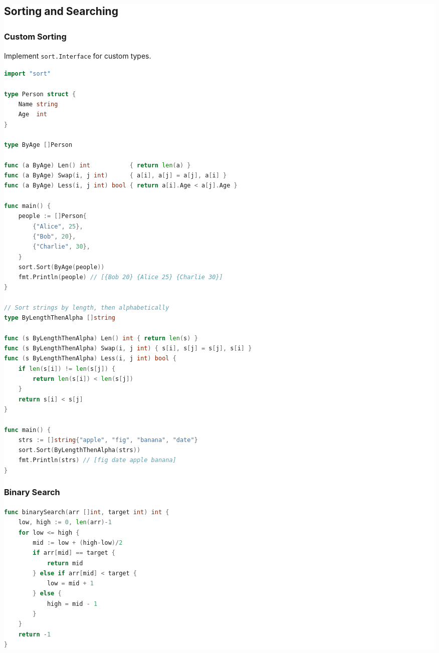 ## Sorting and Searching
### Custom Sorting
Implement `sort.Interface` for custom types.

```go
import "sort"

type Person struct {
    Name string
    Age  int
}

type ByAge []Person

func (a ByAge) Len() int           { return len(a) }
func (a ByAge) Swap(i, j int)      { a[i], a[j] = a[j], a[i] }
func (a ByAge) Less(i, j int) bool { return a[i].Age < a[j].Age }

func main() {
    people := []Person{
        {"Alice", 25},
        {"Bob", 20},
        {"Charlie", 30},
    }
    sort.Sort(ByAge(people))
    fmt.Println(people) // [{Bob 20} {Alice 25} {Charlie 30}]
}

// Sort strings by length, then alphabetically
type ByLengthThenAlpha []string

func (s ByLengthThenAlpha) Len() int { return len(s) }
func (s ByLengthThenAlpha) Swap(i, j int) { s[i], s[j] = s[j], s[i] }
func (s ByLengthThenAlpha) Less(i, j int) bool {
    if len(s[i]) != len(s[j]) {
        return len(s[i]) < len(s[j])
    }
    return s[i] < s[j]
}

func main() {
    strs := []string{"apple", "fig", "banana", "date"}
    sort.Sort(ByLengthThenAlpha(strs))
    fmt.Println(strs) // [fig date apple banana]
}
```

### Binary Search
```go
func binarySearch(arr []int, target int) int {
    low, high := 0, len(arr)-1
    for low <= high {
        mid := low + (high-low)/2
        if arr[mid] == target {
            return mid
        } else if arr[mid] < target {
            low = mid + 1
        } else {
            high = mid - 1
        }
    }
    return -1
}
```